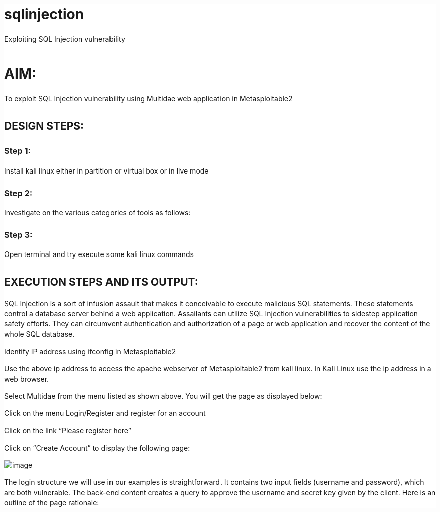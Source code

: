 # sqlinjection
Exploiting SQL Injection vulnerability

# AIM:
To exploit SQL Injection vulnerability using Multidae web application in Metasploitable2

## DESIGN STEPS:

### Step 1:

Install kali linux either in partition or virtual box or in live mode


### Step 2:

Investigate on the various categories of tools as follows:

### Step 3:

Open terminal and try execute some kali linux commands

## EXECUTION STEPS AND ITS OUTPUT:
SQL Injection is a sort of infusion assault that makes it conceivable to execute malicious SQL statements. These statements control a database server behind a web application. Assailants can utilize SQL Injection vulnerabilities to sidestep application safety efforts. They can circumvent authentication and authorization of a page or web application and recover the content of the whole SQL database.


Identify IP address using ifconfig in Metasploitable2



Use the above ip address to access the apache webserver of Metasploitable2 from kali linux. In Kali Linux use the ip address in a web browser.


Select Multidae from the menu listed as shown above. You will get the page as displayed below:


Click on the menu Login/Register and register for an account


Click on the link “Please register here”



Click on “Create Account” to display the following page:

![image](https://github.com/sreekarsh/sqlinjection/assets/139841918/95d9c9ab-9791-460b-8a57-66a41f011f32)


The login structure we will use in our examples is straightforward. It contains two input fields (username and password), which are both vulnerable. The back-end content creates a query to approve the username and secret key given by the client. Here is an outline of the page rationale:
